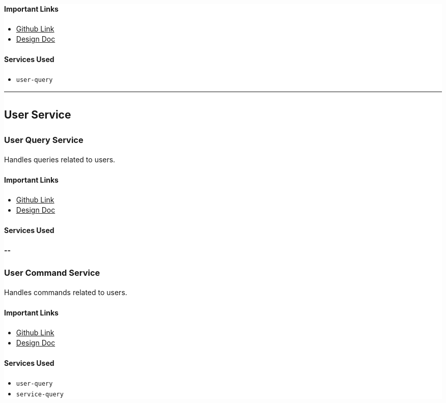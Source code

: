 #### Important Links
  - [Github Link](https://github.com/lightapi/service-command)
  - [Design Doc](./services/service-command.md)

#### Services Used
- `user-query`

* * *

## User Service
### User Query Service
Handles queries related to users.

#### Important Links
  - [Github Link](https://github.com/lightapi/user-query)
  - [Design Doc](./services/user-query.md)

#### Services Used
**--**

### User Command Service
Handles commands related to users. 

#### Important Links
  - [Github Link](https://github.com/lightapi/user-command)
  - [Design Doc](./services/user-command.md)

#### Services Used
- `user-query`
- `service-query`

